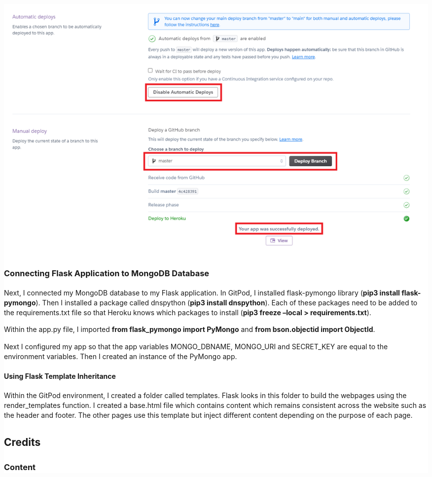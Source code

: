 ![Screenshot showing how I connected my GitHub repo to Heroku step 2](static/images/readme-images/heroku-deployment.png)

### Connecting Flask Application to MongoDB Database

Next, I connected my MongoDB database to my Flask application.  In GitPod, I installed flask-pymongo library (**pip3 install flask-pymongo**).  Then I installed a package called dnspython (**pip3 install dnspython**).  Each of these packages need to be added to the requirements.txt file so that Heroku knows which packages to install (**pip3 freeze –local > requirements.txt**).

Within the app.py file, I imported **from flask_pymongo import PyMongo** and **from bson.objectid import ObjectId**.

Next I configured my app so that the app variables MONGO_DBNAME, MONGO_URI and SECRET_KEY are equal to the environment variables.  Then I created an instance of the PyMongo app.

#### Using Flask Template Inheritance

Within the GitPod environment, I created a folder called templates.  Flask looks in this folder to build the webpages using the render_templates function.  I created a base.html file which contains content which remains consistent across the website such as the header and footer.  The other pages use this template but inject different content depending on the purpose of each page.

## Credits

### Content
